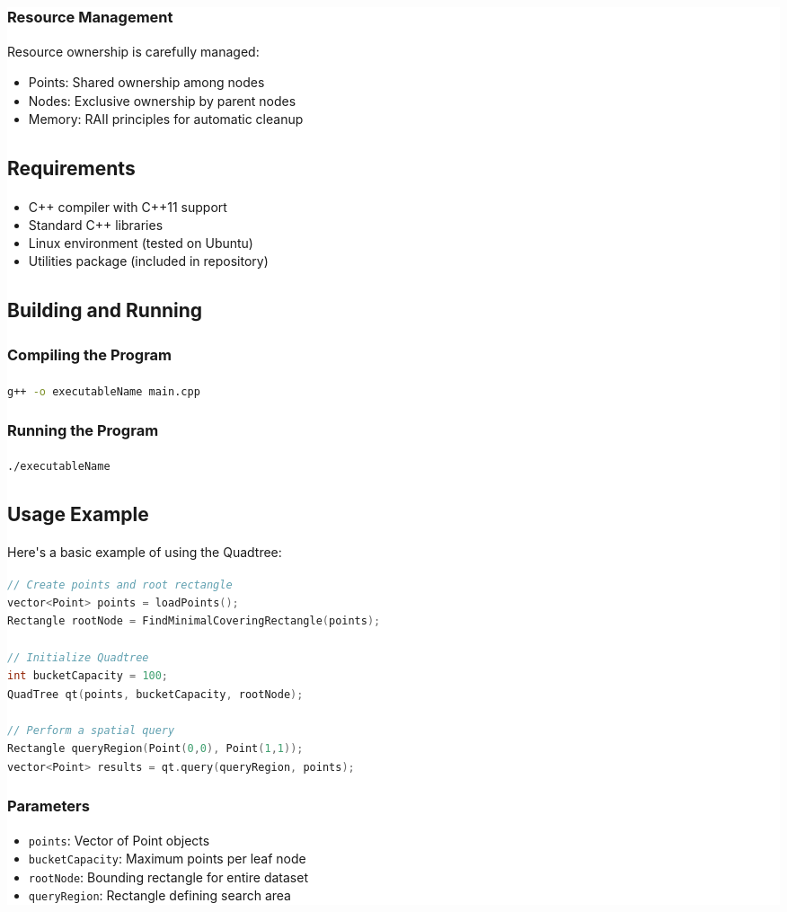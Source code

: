 ### Resource Management

Resource ownership is carefully managed:
- Points: Shared ownership among nodes
- Nodes: Exclusive ownership by parent nodes
- Memory: RAII principles for automatic cleanup

## Requirements

- C++ compiler with C++11 support
- Standard C++ libraries
- Linux environment (tested on Ubuntu)
- Utilities package (included in repository)

## Building and Running

### Compiling the Program

```bash
g++ -o executableName main.cpp
```

### Running the Program

```bash
./executableName
```

## Usage Example

Here's a basic example of using the Quadtree:

```cpp
// Create points and root rectangle
vector<Point> points = loadPoints();
Rectangle rootNode = FindMinimalCoveringRectangle(points);

// Initialize Quadtree
int bucketCapacity = 100;
QuadTree qt(points, bucketCapacity, rootNode);

// Perform a spatial query
Rectangle queryRegion(Point(0,0), Point(1,1));
vector<Point> results = qt.query(queryRegion, points);
```

### Parameters

- `points`: Vector of Point objects
- `bucketCapacity`: Maximum points per leaf node
- `rootNode`: Bounding rectangle for entire dataset
- `queryRegion`: Rectangle defining search area
